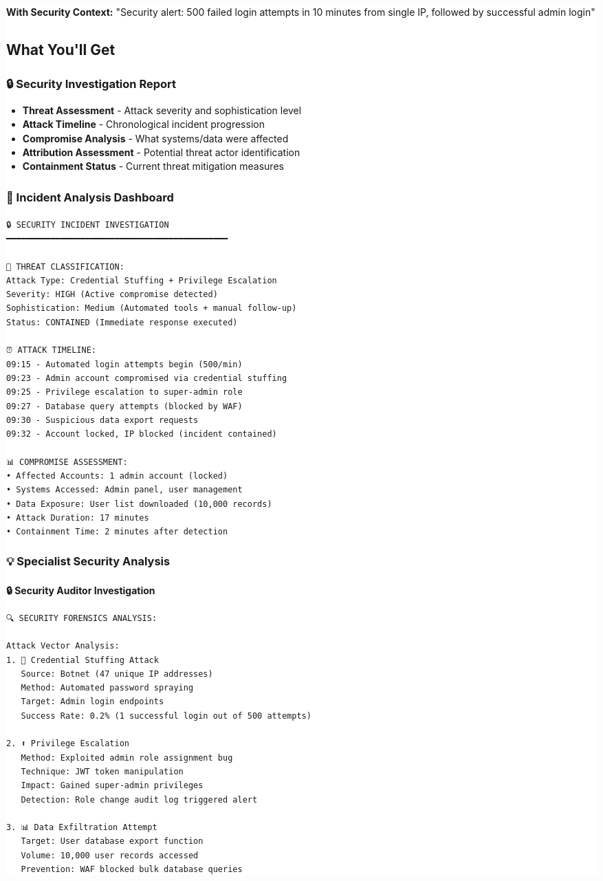 **With Security Context:**
"Security alert: 500 failed login attempts in 10 minutes from single IP, followed by successful admin login"

## What You'll Get

### 🔒 Security Investigation Report
- **Threat Assessment** - Attack severity and sophistication level
- **Attack Timeline** - Chronological incident progression
- **Compromise Analysis** - What systems/data were affected
- **Attribution Assessment** - Potential threat actor identification
- **Containment Status** - Current threat mitigation measures

### 🚨 Incident Analysis Dashboard
```
🔒 SECURITY INCIDENT INVESTIGATION
━━━━━━━━━━━━━━━━━━━━━━━━━━━━━━━━━━━━━━━━━━━━━

🎯 THREAT CLASSIFICATION:
Attack Type: Credential Stuffing + Privilege Escalation
Severity: HIGH (Active compromise detected)
Sophistication: Medium (Automated tools + manual follow-up)
Status: CONTAINED (Immediate response executed)

⏰ ATTACK TIMELINE:
09:15 - Automated login attempts begin (500/min)
09:23 - Admin account compromised via credential stuffing
09:25 - Privilege escalation to super-admin role
09:27 - Database query attempts (blocked by WAF)
09:30 - Suspicious data export requests
09:32 - Account locked, IP blocked (incident contained)

📊 COMPROMISE ASSESSMENT:
• Affected Accounts: 1 admin account (locked)
• Systems Accessed: Admin panel, user management
• Data Exposure: User list downloaded (10,000 records)
• Attack Duration: 17 minutes
• Containment Time: 2 minutes after detection
```

### 💡 Specialist Security Analysis

#### 🔒 Security Auditor Investigation
```
🔍 SECURITY FORENSICS ANALYSIS:

Attack Vector Analysis:
1. 🎯 Credential Stuffing Attack
   Source: Botnet (47 unique IP addresses)
   Method: Automated password spraying
   Target: Admin login endpoints
   Success Rate: 0.2% (1 successful login out of 500 attempts)

2. ⬆️ Privilege Escalation  
   Method: Exploited admin role assignment bug
   Technique: JWT token manipulation
   Impact: Gained super-admin privileges
   Detection: Role change audit log triggered alert

3. 📊 Data Exfiltration Attempt
   Target: User database export function
   Volume: 10,000 user records accessed
   Prevention: WAF blocked bulk database queries
```